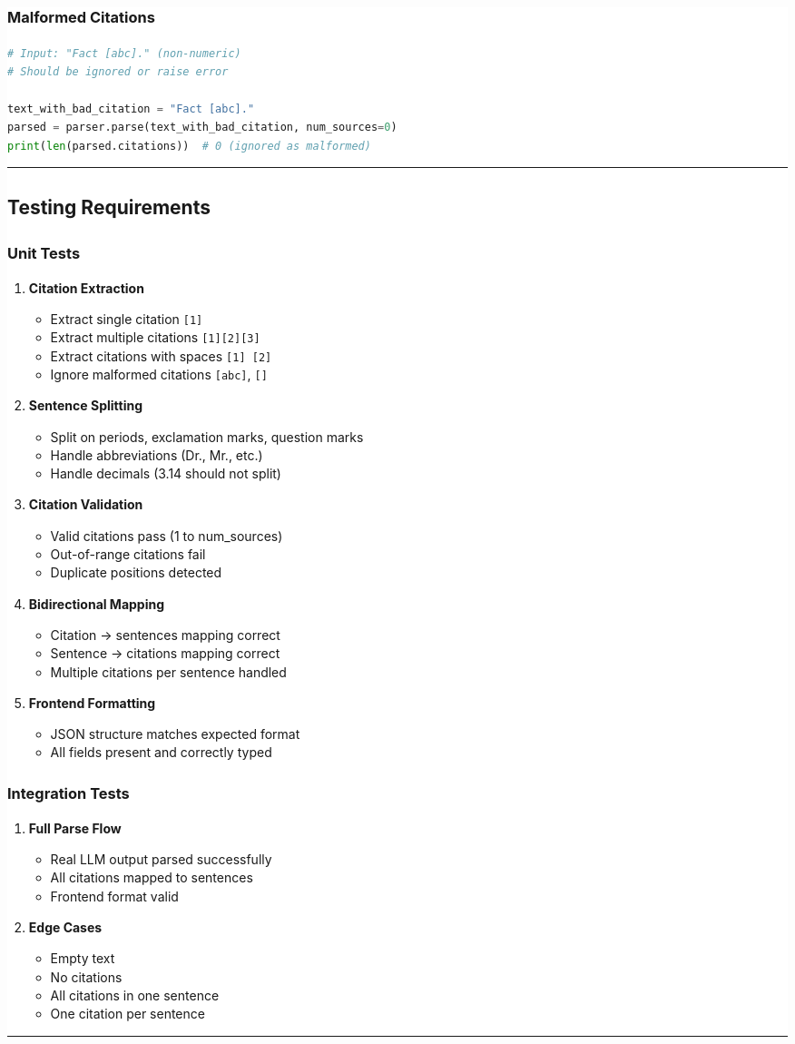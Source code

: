 ### Malformed Citations

```python
# Input: "Fact [abc]." (non-numeric)
# Should be ignored or raise error

text_with_bad_citation = "Fact [abc]."
parsed = parser.parse(text_with_bad_citation, num_sources=0)
print(len(parsed.citations))  # 0 (ignored as malformed)
```

---

## Testing Requirements

### Unit Tests

1. **Citation Extraction**
   - Extract single citation `[1]`
   - Extract multiple citations `[1][2][3]`
   - Extract citations with spaces `[1] [2]`
   - Ignore malformed citations `[abc]`, `[]`

2. **Sentence Splitting**
   - Split on periods, exclamation marks, question marks
   - Handle abbreviations (Dr., Mr., etc.)
   - Handle decimals (3.14 should not split)

3. **Citation Validation**
   - Valid citations pass (1 to num_sources)
   - Out-of-range citations fail
   - Duplicate positions detected

4. **Bidirectional Mapping**
   - Citation → sentences mapping correct
   - Sentence → citations mapping correct
   - Multiple citations per sentence handled

5. **Frontend Formatting**
   - JSON structure matches expected format
   - All fields present and correctly typed

### Integration Tests

1. **Full Parse Flow**
   - Real LLM output parsed successfully
   - All citations mapped to sentences
   - Frontend format valid

2. **Edge Cases**
   - Empty text
   - No citations
   - All citations in one sentence
   - One citation per sentence

---